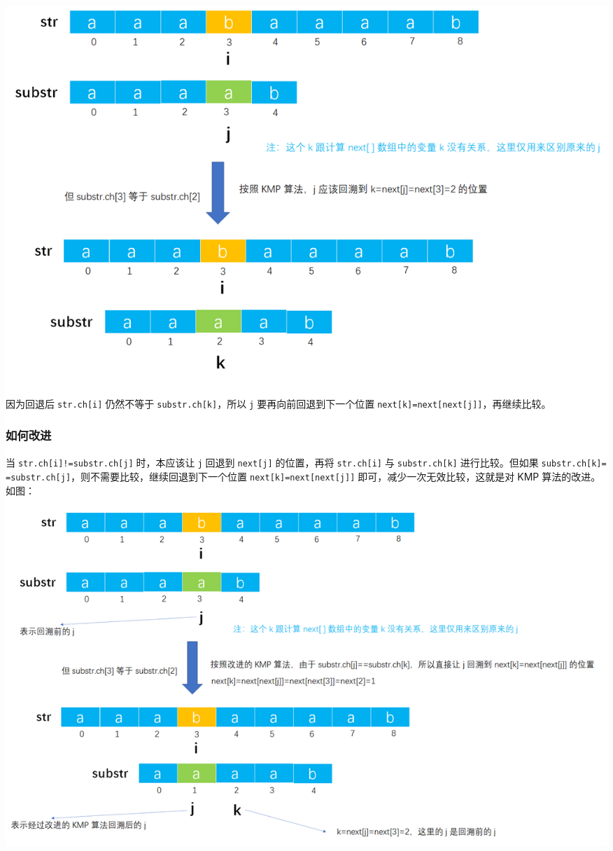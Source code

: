 ![image-20220515180859784](image-KMP/image-20220515180859784.png)

因为回退后 `str.ch[i]` 仍然不等于 `substr.ch[k]`，所以 `j` 要再向前回退到下一个位置 `next[k]=next[next[j]]`，再继续比较。



### 如何改进

当 `str.ch[i]!=substr.ch[j]` 时，本应该让 `j` 回退到 `next[j]` 的位置，再将 `str.ch[i]` 与 `substr.ch[k]` 进行比较。但如果 `substr.ch[k]==substr.ch[j]`，则不需要比较，继续回退到下一个位置 `next[k]=next[next[j]]` 即可，减少一次无效比较，这就是对 KMP 算法的改进。如图：

![image-20220515181815223](image-KMP/image-20220515181815223.png)
